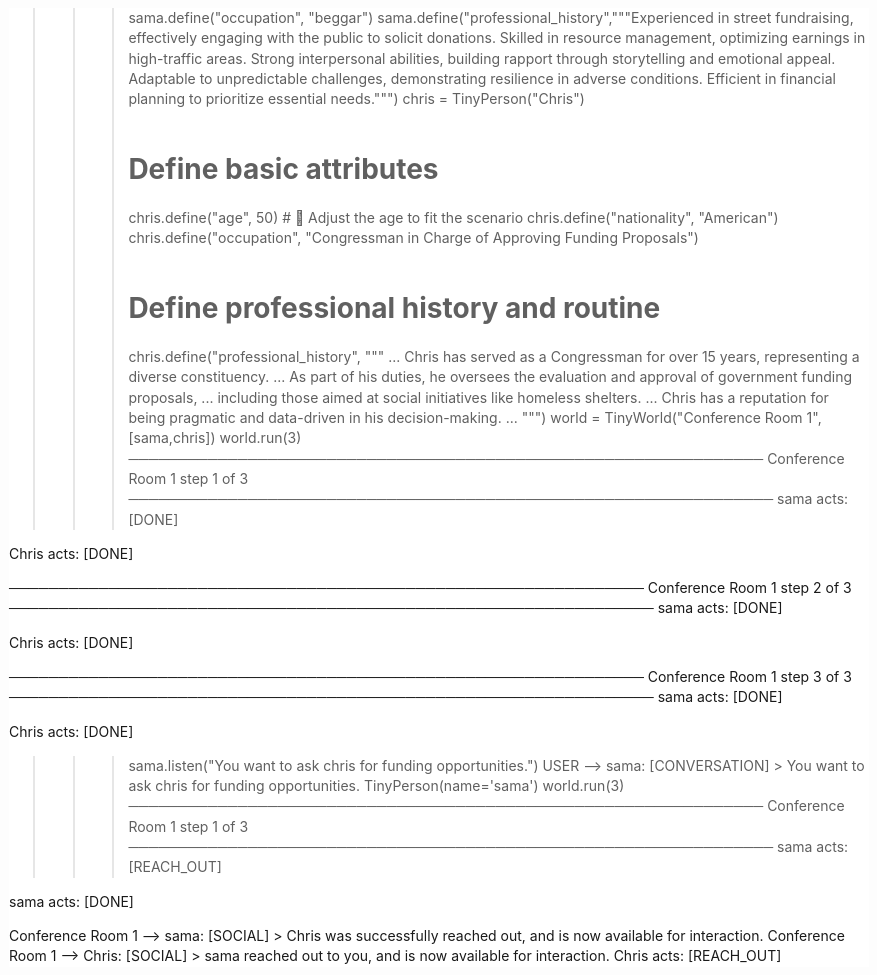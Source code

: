 >>> sama.define("occupation", "beggar")
>>> sama.define("professional_history","""Experienced in street fundraising, effectively engaging with the public to solicit donations. Skilled in resource management, optimizing earnings in high-traffic areas. Strong interpersonal abilities, building rapport through storytelling and emotional appeal. Adaptable to unpredictable challenges, demonstrating resilience in adverse conditions. Efficient in financial planning to prioritize essential needs.""")
>>> chris = TinyPerson("Chris")
>>> 
>>> # Define basic attributes
>>> chris.define("age", 50)  # 📝 Adjust the age to fit the scenario
>>> chris.define("nationality", "American")
>>> chris.define("occupation", "Congressman in Charge of Approving Funding Proposals")
>>> 
>>> # Define professional history and routine
>>> chris.define("professional_history", """
... Chris has served as a Congressman for over 15 years, representing a diverse constituency.
... As part of his duties, he oversees the evaluation and approval of government funding proposals,
... including those aimed at social initiatives like homeless shelters.
... Chris has a reputation for being pragmatic and data-driven in his decision-making.
... """)
>>> world = TinyWorld("Conference Room 1", [sama,chris])
>>> world.run(3)
──────────────────────────────────────────────────────────────── Conference Room 1 step 1 of 3 ─────────────────────────────────────────────────────────────────
sama acts: [DONE] 

Chris acts: [DONE] 

──────────────────────────────────────────────────────────────── Conference Room 1 step 2 of 3 ─────────────────────────────────────────────────────────────────
sama acts: [DONE] 

Chris acts: [DONE] 

──────────────────────────────────────────────────────────────── Conference Room 1 step 3 of 3 ─────────────────────────────────────────────────────────────────
sama acts: [DONE] 

Chris acts: [DONE] 

>>> sama.listen("You want to ask chris for funding opportunities.")
USER --> sama: [CONVERSATION] 
          > You want to ask chris for funding opportunities.
TinyPerson(name='sama')
>>> world.run(3)
──────────────────────────────────────────────────────────────── Conference Room 1 step 1 of 3 ─────────────────────────────────────────────────────────────────
sama acts: [REACH_OUT] 

sama acts: [DONE] 

Conference Room 1 --> sama: [SOCIAL] 
                       > Chris was successfully reached out, and is now available for interaction.
Conference Room 1 --> Chris: [SOCIAL] 
                       > sama reached out to you, and is now available for interaction.
Chris acts: [REACH_OUT] 
